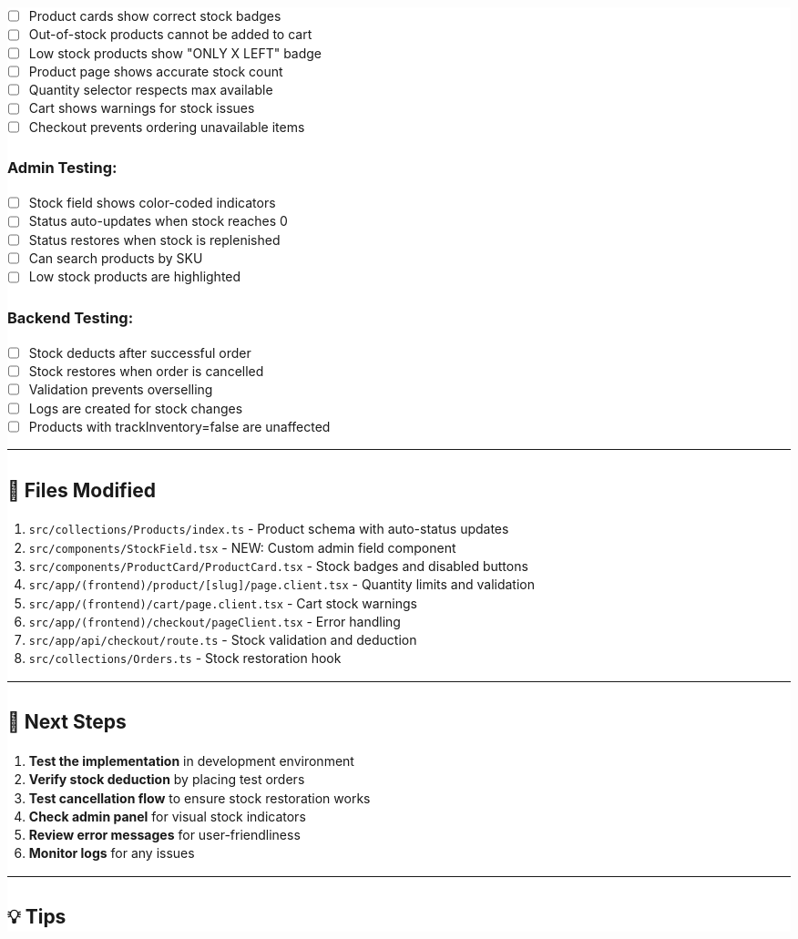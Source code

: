 - [ ] Product cards show correct stock badges
- [ ] Out-of-stock products cannot be added to cart
- [ ] Low stock products show "ONLY X LEFT" badge
- [ ] Product page shows accurate stock count
- [ ] Quantity selector respects max available
- [ ] Cart shows warnings for stock issues
- [ ] Checkout prevents ordering unavailable items

### Admin Testing:

- [ ] Stock field shows color-coded indicators
- [ ] Status auto-updates when stock reaches 0
- [ ] Status restores when stock is replenished
- [ ] Can search products by SKU
- [ ] Low stock products are highlighted

### Backend Testing:

- [ ] Stock deducts after successful order
- [ ] Stock restores when order is cancelled
- [ ] Validation prevents overselling
- [ ] Logs are created for stock changes
- [ ] Products with trackInventory=false are unaffected

---

## 📝 Files Modified

1. `src/collections/Products/index.ts` - Product schema with auto-status updates
2. `src/components/StockField.tsx` - NEW: Custom admin field component
3. `src/components/ProductCard/ProductCard.tsx` - Stock badges and disabled buttons
4. `src/app/(frontend)/product/[slug]/page.client.tsx` - Quantity limits and validation
5. `src/app/(frontend)/cart/page.client.tsx` - Cart stock warnings
6. `src/app/(frontend)/checkout/pageClient.tsx` - Error handling
7. `src/app/api/checkout/route.ts` - Stock validation and deduction
8. `src/collections/Orders.ts` - Stock restoration hook

---

## 🚀 Next Steps

1. **Test the implementation** in development environment
2. **Verify stock deduction** by placing test orders
3. **Test cancellation flow** to ensure stock restoration works
4. **Check admin panel** for visual stock indicators
5. **Review error messages** for user-friendliness
6. **Monitor logs** for any issues

---

## 💡 Tips
